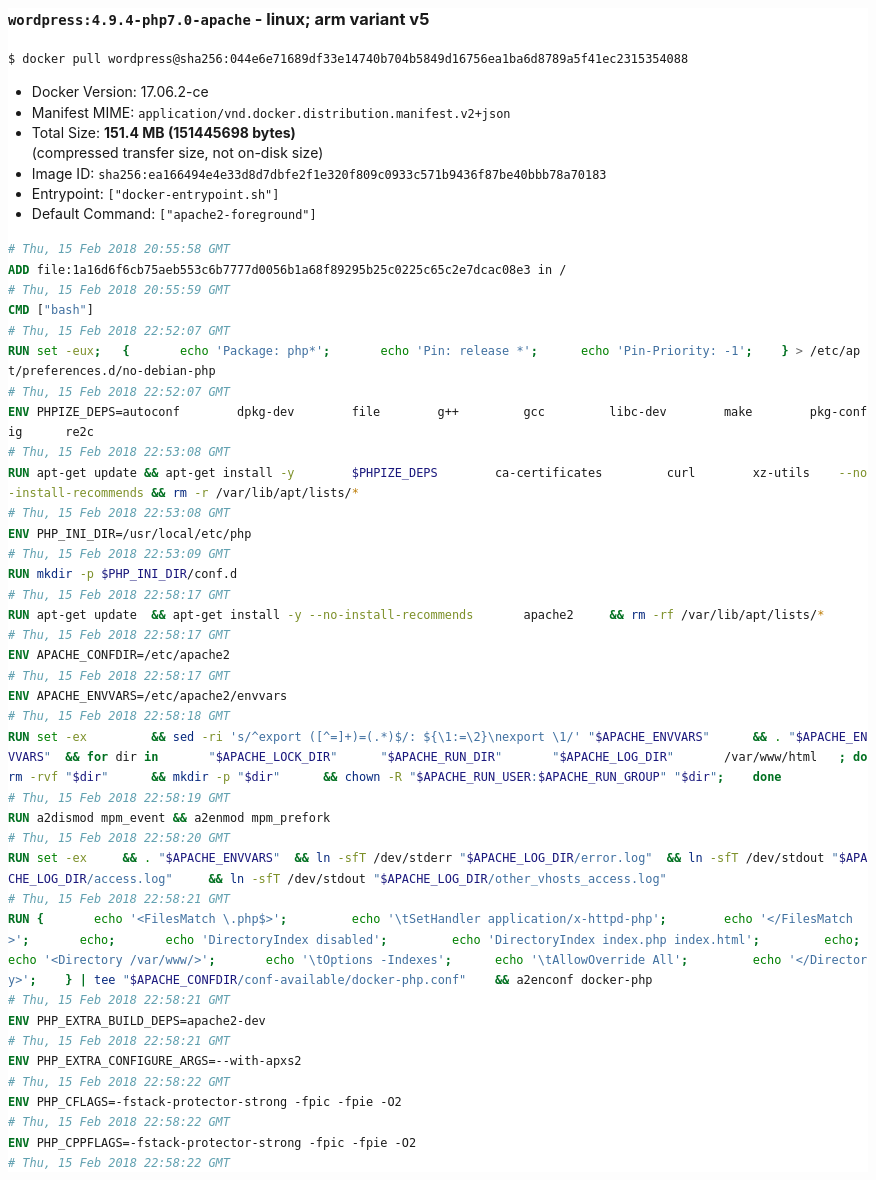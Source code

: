 ### `wordpress:4.9.4-php7.0-apache` - linux; arm variant v5

```console
$ docker pull wordpress@sha256:044e6e71689df33e14740b704b5849d16756ea1ba6d8789a5f41ec2315354088
```

-	Docker Version: 17.06.2-ce
-	Manifest MIME: `application/vnd.docker.distribution.manifest.v2+json`
-	Total Size: **151.4 MB (151445698 bytes)**  
	(compressed transfer size, not on-disk size)
-	Image ID: `sha256:ea166494e4e33d8d7dbfe2f1e320f809c0933c571b9436f87be40bbb78a70183`
-	Entrypoint: `["docker-entrypoint.sh"]`
-	Default Command: `["apache2-foreground"]`

```dockerfile
# Thu, 15 Feb 2018 20:55:58 GMT
ADD file:1a16d6f6cb75aeb553c6b7777d0056b1a68f89295b25c0225c65c2e7dcac08e3 in / 
# Thu, 15 Feb 2018 20:55:59 GMT
CMD ["bash"]
# Thu, 15 Feb 2018 22:52:07 GMT
RUN set -eux; 	{ 		echo 'Package: php*'; 		echo 'Pin: release *'; 		echo 'Pin-Priority: -1'; 	} > /etc/apt/preferences.d/no-debian-php
# Thu, 15 Feb 2018 22:52:07 GMT
ENV PHPIZE_DEPS=autoconf 		dpkg-dev 		file 		g++ 		gcc 		libc-dev 		make 		pkg-config 		re2c
# Thu, 15 Feb 2018 22:53:08 GMT
RUN apt-get update && apt-get install -y 		$PHPIZE_DEPS 		ca-certificates 		curl 		xz-utils 	--no-install-recommends && rm -r /var/lib/apt/lists/*
# Thu, 15 Feb 2018 22:53:08 GMT
ENV PHP_INI_DIR=/usr/local/etc/php
# Thu, 15 Feb 2018 22:53:09 GMT
RUN mkdir -p $PHP_INI_DIR/conf.d
# Thu, 15 Feb 2018 22:58:17 GMT
RUN apt-get update 	&& apt-get install -y --no-install-recommends 		apache2 	&& rm -rf /var/lib/apt/lists/*
# Thu, 15 Feb 2018 22:58:17 GMT
ENV APACHE_CONFDIR=/etc/apache2
# Thu, 15 Feb 2018 22:58:17 GMT
ENV APACHE_ENVVARS=/etc/apache2/envvars
# Thu, 15 Feb 2018 22:58:18 GMT
RUN set -ex 		&& sed -ri 's/^export ([^=]+)=(.*)$/: ${\1:=\2}\nexport \1/' "$APACHE_ENVVARS" 		&& . "$APACHE_ENVVARS" 	&& for dir in 		"$APACHE_LOCK_DIR" 		"$APACHE_RUN_DIR" 		"$APACHE_LOG_DIR" 		/var/www/html 	; do 		rm -rvf "$dir" 		&& mkdir -p "$dir" 		&& chown -R "$APACHE_RUN_USER:$APACHE_RUN_GROUP" "$dir"; 	done
# Thu, 15 Feb 2018 22:58:19 GMT
RUN a2dismod mpm_event && a2enmod mpm_prefork
# Thu, 15 Feb 2018 22:58:20 GMT
RUN set -ex 	&& . "$APACHE_ENVVARS" 	&& ln -sfT /dev/stderr "$APACHE_LOG_DIR/error.log" 	&& ln -sfT /dev/stdout "$APACHE_LOG_DIR/access.log" 	&& ln -sfT /dev/stdout "$APACHE_LOG_DIR/other_vhosts_access.log"
# Thu, 15 Feb 2018 22:58:21 GMT
RUN { 		echo '<FilesMatch \.php$>'; 		echo '\tSetHandler application/x-httpd-php'; 		echo '</FilesMatch>'; 		echo; 		echo 'DirectoryIndex disabled'; 		echo 'DirectoryIndex index.php index.html'; 		echo; 		echo '<Directory /var/www/>'; 		echo '\tOptions -Indexes'; 		echo '\tAllowOverride All'; 		echo '</Directory>'; 	} | tee "$APACHE_CONFDIR/conf-available/docker-php.conf" 	&& a2enconf docker-php
# Thu, 15 Feb 2018 22:58:21 GMT
ENV PHP_EXTRA_BUILD_DEPS=apache2-dev
# Thu, 15 Feb 2018 22:58:21 GMT
ENV PHP_EXTRA_CONFIGURE_ARGS=--with-apxs2
# Thu, 15 Feb 2018 22:58:22 GMT
ENV PHP_CFLAGS=-fstack-protector-strong -fpic -fpie -O2
# Thu, 15 Feb 2018 22:58:22 GMT
ENV PHP_CPPFLAGS=-fstack-protector-strong -fpic -fpie -O2
# Thu, 15 Feb 2018 22:58:22 GMT
```